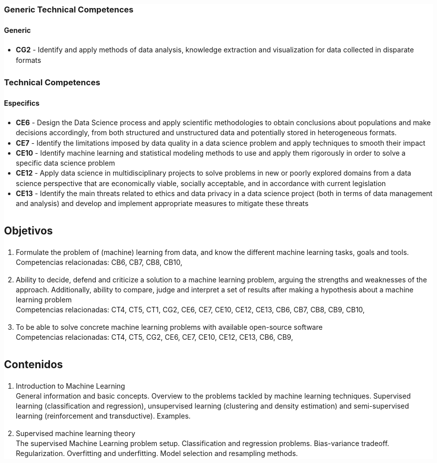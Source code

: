 ### Generic Technical Competences

#### Generic

  * **CG2** \- Identify and apply methods of data analysis, knowledge extraction and visualization for data collected in disparate formats 

### Technical Competences

#### Especifics

  * **CE6** \- Design the Data Science process and apply scientific methodologies to obtain conclusions about populations and make decisions accordingly, from both structured and unstructured data and potentially stored in heterogeneous formats. 
  * **CE7** \- Identify the limitations imposed by data quality in a data science problem and apply techniques to smooth their impact 
  * **CE10** \- Identify machine learning and statistical modeling methods to use and apply them rigorously in order to solve a specific data science problem 
  * **CE12** \- Apply data science in multidisciplinary projects to solve problems in new or poorly explored domains from a data science perspective that are economically viable, socially acceptable, and in accordance with current legislation 
  * **CE13** \- Identify the main threats related to ethics and data privacy in a data science project (both in terms of data management and analysis) and develop and implement appropriate measures to mitigate these threats 

## Objetivos

  1. Formulate the problem of (machine) learning from data, and know the different machine learning tasks, goals and tools.   
Competencias relacionadas: CB6, CB7, CB8, CB10,

  2. Ability to decide, defend and criticize a solution to a machine learning problem, arguing the strengths and weaknesses of the approach. Additionally, ability to compare, judge and interpret a set of results after making a hypothesis about a machine learning problem   
Competencias relacionadas: CT4, CT5, CT1, CG2, CE6, CE7, CE10, CE12, CE13,
CB6, CB7, CB8, CB9, CB10,

  3. To be able to solve concrete machine learning problems with available open-source software   
Competencias relacionadas: CT4, CT5, CG2, CE6, CE7, CE10, CE12, CE13, CB6,
CB9,

## Contenidos

  1. Introduction to Machine Learning   
General information and basic concepts. Overview to the problems tackled by
machine learning techniques. Supervised learning (classification and
regression), unsupervised learning (clustering and density estimation) and
semi-supervised learning (reinforcement and transductive). Examples.

  2. Supervised machine learning theory   
The supervised Machine Learning problem setup. Classification and regression
problems. Bias-variance tradeoff. Regularization. Overfitting and
underfitting. Model selection and resampling methods.
